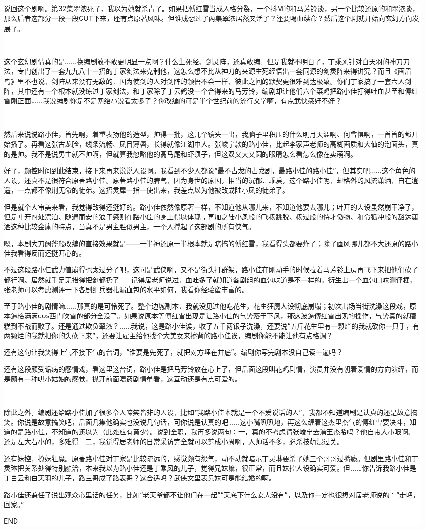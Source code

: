 说回这个剧啊。第32集翠浓死了，我以为她就杀青了。如果把傅红雪当成人格分裂，一个抖M的和马芳铃谈，另一个比较还原的和翠浓谈，那么后者这部分一段一段CUT下来，还有点原著风味。但谁成想过了两集翠浓居然又活了？还要喝血续命？然后这个剧就开始向玄幻方向发展了。

<br>

这个玄幻剧情真的是……换编剧敢不敢更明显一点啊？什么生死经、剑灵阵，还真敢编。但是我就不明白了，丁乘风针对白天羽的神刀刀法，专门创出了一套九九八十一招的丁家剑法来克制他，这怎么想不比从神刀的来源生死经悟出一套同源的剑灵阵来得讲究？而且《画眉鸟》里不也说，剑阵从来没有无敌的，因为使剑的人对剑阵的领悟不会一样，彼此之间的默契更很难到达极致。你们丁家搞了一套六人剑阵，其中还有一个根本就没练过丁家剑法，和丁家除了丁云鹤没一个合得来的马芳铃，编剧却让他们六个菜鸡把路小佳打得吐血甚至和傅红雪刚正面……我说编剧你是不是网络小说看太多了？你改编的可是半个世纪前的流行文学啊，有点武侠感好不好？

<br>

然后来说说路小佳，首先啊，着重表扬他的造型，帅得一批，这几个镜头一出，我脑子里积压的什么明月天涯啊、何曾惧啊，一首首的都开始播了。再看这张古龙脸，线条流畅、凤目薄唇，长得就像江湖中人。张峻宁款的路小佳，比起李家声老师的高糊画质和大仙的泡面头，真的是帅。我不是说男主就不帅啊，但就算我忽略他的高马尾和虾须子，但这双又大又圆的眼睛怎么看怎么像在卖萌啊。

好了，颜控时间到此结束，接下来再来说说人设啊。我看到不少人都说“最不古龙的古龙剧，最路小佳的路小佳”，但其实吧……这个角色的人设，还真不是很符合原著路小佳。原著路小佳的脾气，因为身世的原因，相当的沉郁、乖戾，这个路小佳呢，却格外的风流潇洒，自在逍遥，一点都不像荆无命的徒弟。这招灵犀一指一使出来，我差点以为他被改成陆小凤的徒弟了。

但是就个人审美来看，我觉得改得还挺好的。路小佳依然像原著一样，不知道他从哪儿来，不知道他要去哪儿；叶开的人设虽然崩干净了，但是叶开四处漂泊、随遇而安的浪子感则在路小佳的身上得以体现；再加之陆小凤般的飞扬跳脱、杨过般的恃才傲物、和令狐冲般的豁达潇洒这种比较金庸的特点，当真不是男主胜似男主，一个人撑起了这部剧的所有侠气。

嗯，本剧大刀阔斧般改编的直接效果就是——一半神还原一半根本就是瞎搞的傅红雪，我看得头都要炸了；除了画风哪儿都不大还原的路小佳我看得反而还挺开心的。

不过这段路小佳武力值崩得也太过分了吧，这可是武侠啊，又不是街头打群架，路小佳在刚动手的时候拉着马芳铃上房再飞下来把他们砍了都行啊。居然就手足无措得把剑都扔了……记得居老师说过，血吐多了就知道各剧组的血包味道是不一样的，衍生出一个血包口味测评梗，张老师可以考虑测评一下各剧组兵器扎漏血包的水平如何，我看你经验蛮丰富的。

至于路小佳的剧情嘛……那真的是可怜死了。整个边城副本，我就没见过他吃花生，花生狂魔人设彻底崩塌；初次出场当街洗澡这段戏，原本逼格满满cos西门吹雪的部分全没了。如果说原本等傅红雪出现是让路小佳的气势落于下风，那这波逼傅红雪出现的操作，气势真的就糟糕到不战而败了。还是通过欺负翠浓？……我说，这是路小佳诶，收了五千两银子洗澡，还要说“五斤花生里有一颗烂的我就砍你一只手，有两颗烂的我就把你的头砍下来”，还要让雇主给他找个大美女来擦背的路小佳诶，编剧你能不能让他有点格调？

还有这句让我笑得上气不接下气的台词，“谁要是先死了，就把对方埋在井底”。编剧你写完剧本没自己读一遍吗？

还有这段颇受诟病的感情戏，看这里这台词，路小佳是把马芳铃放在心上了，但后面这段叫花鸡剧情，演员并没有朝着爱情的方向演绎，而是颇有一种哄小姑娘的感觉，抛开前面喂药剧情单看，这互动还是有点可爱的。

<br>

除此之外，编剧还给路小佳加了很多令人啼笑皆非的人设，比如“我路小佳本就是一个不爱说话的人”，我都不知道编剧是认真的还是故意搞笑。你说是故意搞笑吧，后面几集他确实也没说几句话，可你说是认真的吧……这小嘴叭叭地，再这么缠着这杰里杰气的傅红雪要决斗，知道的是路小佳，不知道的还以为（此处应有黄少）。说到全职，我再多说两句：一，真的不考虑请张峻宁去演王杰希吗？他自带大小眼啊。还是左大右小的，多难得！二，我觉得居老师的日常采访完全就可以剪成小周啊，人帅话不多，必杀技萌混过关。

还有妹控，撩妹狂魔。原著路小佳对丁家是比较疏远的，感觉颇有怨气，动不动就暗示丁灵琳要杀了她三个哥哥过嘴瘾。但剧里路小佳和丁灵琳把关系处得特别融洽，本来我以为路小佳还是丁乘风的儿子，觉得兄妹嘛，很正常，而且妹控人设确实可爱。但……你告诉我路小佳是丁白云和白天羽的儿子，路三哥成了路表哥？这合适吗？武侠文里表兄妹可是能结婚的啊。

路小佳还兼任了说出观众心里话的任务，比如“老天爷都不让他们在一起”“天底下什么女人没有”，以及你一定也很想对居老师说的：“走吧，回家。”

END
